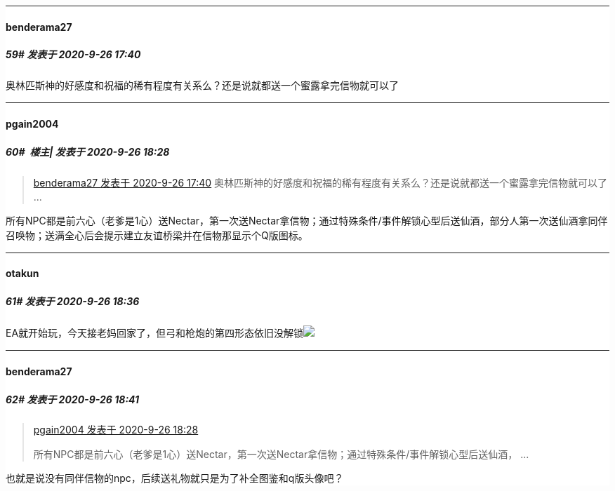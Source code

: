 

*****

####  benderama27  
##### 59#       发表于 2020-9-26 17:40




奥林匹斯神的好感度和祝福的稀有程度有关系么？还是说就都送一个蜜露拿完信物就可以了







*****

####  pgain2004  
##### 60#         楼主| 发表于 2020-9-26 18:28



<blockquote><a href="httphttps://bbs.saraba1st.com/2b/forum.php?mod=redirect&amp;goto=findpost&amp;pid=48862388&amp;ptid=1961197" target="_blank">benderama27 发表于 2020-9-26 17:40</a>
奥林匹斯神的好感度和祝福的稀有程度有关系么？还是说就都送一个蜜露拿完信物就可以了 ...</blockquote>
所有NPC都是前六心（老爹是1心）送Nectar，第一次送Nectar拿信物；通过特殊条件/事件解锁心型后送仙酒，部分人第一次送仙酒拿同伴召唤物；送满全心后会提示建立友谊桥梁并在信物那显示个Q版图标。







*****

####  otakun  
##### 61#       发表于 2020-9-26 18:36




EA就开始玩，今天接老妈回家了，但弓和枪炮的第四形态依旧没解锁<img src="https://static.saraba1st.com/image/smiley/face2017/099.png" referrerpolicy="no-referrer">







*****

####  benderama27  
##### 62#       发表于 2020-9-26 18:41



<blockquote><a href="httphttps://bbs.saraba1st.com/2b/forum.php?mod=redirect&amp;goto=findpost&amp;pid=48862743&amp;ptid=1961197" target="_blank">pgain2004 发表于 2020-9-26 18:28</a>

所有NPC都是前六心（老爹是1心）送Nectar，第一次送Nectar拿信物；通过特殊条件/事件解锁心型后送仙酒， ...</blockquote>
也就是说没有同伴信物的npc，后续送礼物就只是为了补全图鉴和q版头像吧？
